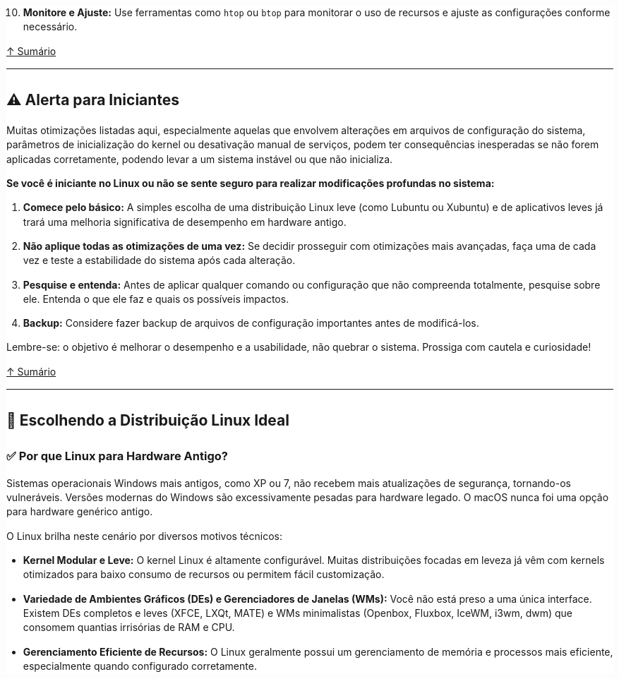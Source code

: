 10. **Monitore e Ajuste:** Use ferramentas como `htop` ou `btop` para monitorar o uso de recursos e ajuste as configurações conforme necessário.

[↑ Sumário](#-sumário)

---

## ⚠️ Alerta para Iniciantes

Muitas otimizações listadas aqui, especialmente aquelas que envolvem alterações em arquivos de configuração do sistema, parâmetros de inicialização do kernel ou desativação manual de serviços, podem ter consequências inesperadas se não forem aplicadas corretamente, podendo levar a um sistema instável ou que não inicializa.

**Se você é iniciante no Linux ou não se sente seguro para realizar modificações profundas no sistema:**

1.  **Comece pelo básico:** A simples escolha de uma distribuição Linux leve (como Lubuntu ou Xubuntu) e de aplicativos leves já trará uma melhoria significativa de desempenho em hardware antigo.

2.  **Não aplique todas as otimizações de uma vez:** Se decidir prosseguir com otimizações mais avançadas, faça uma de cada vez e teste a estabilidade do sistema após cada alteração.

3.  **Pesquise e entenda:** Antes de aplicar qualquer comando ou configuração que não compreenda totalmente, pesquise sobre ele. Entenda o que ele faz e quais os possíveis impactos.

4.  **Backup:** Considere fazer backup de arquivos de configuração importantes antes de modificá-los.

Lembre-se: o objetivo é melhorar o desempenho e a usabilidade, não quebrar o sistema. Prossiga com cautela e curiosidade!

[↑ Sumário](#-sumário)

---

## 🐧 Escolhendo a Distribuição Linux Ideal

### ✅ Por que Linux para Hardware Antigo?

Sistemas operacionais Windows mais antigos, como XP ou 7, não recebem mais atualizações de segurança, tornando-os vulneráveis. Versões modernas do Windows são excessivamente pesadas para hardware legado. O macOS nunca foi uma opção para hardware genérico antigo.

O Linux brilha neste cenário por diversos motivos técnicos:

* **Kernel Modular e Leve:** O kernel Linux é altamente configurável. Muitas distribuições focadas em leveza já vêm com kernels otimizados para baixo consumo de recursos ou permitem fácil customização.

* **Variedade de Ambientes Gráficos (DEs) e Gerenciadores de Janelas (WMs):** Você não está preso a uma única interface. Existem DEs completos e leves (XFCE, LXQt, MATE) e WMs minimalistas (Openbox, Fluxbox, IceWM, i3wm, dwm) que consomem quantias irrisórias de RAM e CPU.

* **Gerenciamento Eficiente de Recursos:** O Linux geralmente possui um gerenciamento de memória e processos mais eficiente, especialmente quando configurado corretamente.

